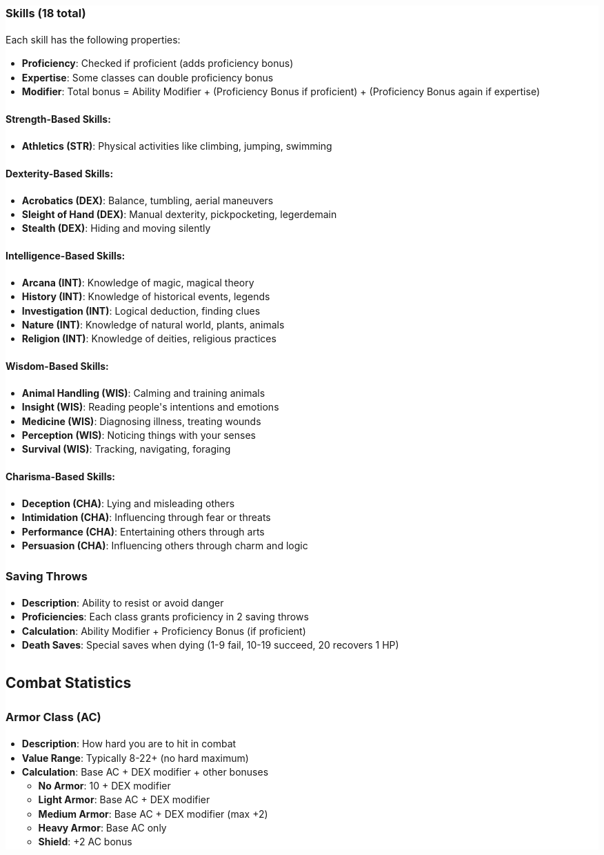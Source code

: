 ### **Skills** (18 total)
Each skill has the following properties:
- **Proficiency**: Checked if proficient (adds proficiency bonus)
- **Expertise**: Some classes can double proficiency bonus
- **Modifier**: Total bonus = Ability Modifier + (Proficiency Bonus if proficient) + (Proficiency Bonus again if expertise)

#### **Strength-Based Skills:**
- **Athletics (STR)**: Physical activities like climbing, jumping, swimming

#### **Dexterity-Based Skills:**
- **Acrobatics (DEX)**: Balance, tumbling, aerial maneuvers
- **Sleight of Hand (DEX)**: Manual dexterity, pickpocketing, legerdemain
- **Stealth (DEX)**: Hiding and moving silently

#### **Intelligence-Based Skills:**
- **Arcana (INT)**: Knowledge of magic, magical theory
- **History (INT)**: Knowledge of historical events, legends
- **Investigation (INT)**: Logical deduction, finding clues
- **Nature (INT)**: Knowledge of natural world, plants, animals
- **Religion (INT)**: Knowledge of deities, religious practices

#### **Wisdom-Based Skills:**
- **Animal Handling (WIS)**: Calming and training animals
- **Insight (WIS)**: Reading people's intentions and emotions
- **Medicine (WIS)**: Diagnosing illness, treating wounds
- **Perception (WIS)**: Noticing things with your senses
- **Survival (WIS)**: Tracking, navigating, foraging

#### **Charisma-Based Skills:**
- **Deception (CHA)**: Lying and misleading others
- **Intimidation (CHA)**: Influencing through fear or threats
- **Performance (CHA)**: Entertaining others through arts
- **Persuasion (CHA)**: Influencing others through charm and logic

### **Saving Throws**
- **Description**: Ability to resist or avoid danger
- **Proficiencies**: Each class grants proficiency in 2 saving throws
- **Calculation**: Ability Modifier + Proficiency Bonus (if proficient)
- **Death Saves**: Special saves when dying (1-9 fail, 10-19 succeed, 20 recovers 1 HP)

## Combat Statistics

### **Armor Class (AC)**
- **Description**: How hard you are to hit in combat
- **Value Range**: Typically 8-22+ (no hard maximum)
- **Calculation**: Base AC + DEX modifier + other bonuses
  - **No Armor**: 10 + DEX modifier
  - **Light Armor**: Base AC + DEX modifier
  - **Medium Armor**: Base AC + DEX modifier (max +2)
  - **Heavy Armor**: Base AC only
  - **Shield**: +2 AC bonus

